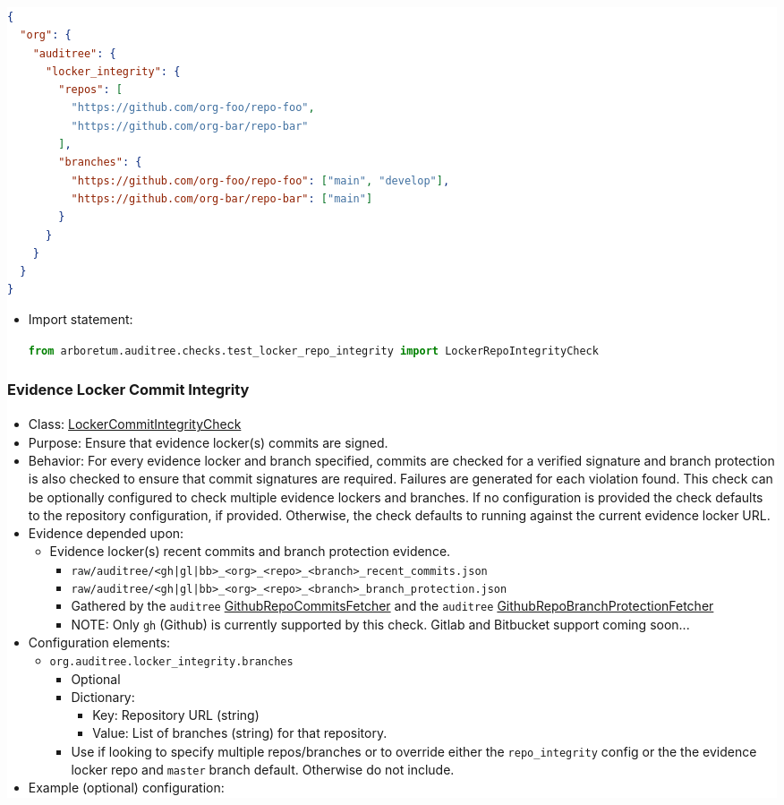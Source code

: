    ```json
   {
     "org": {
       "auditree": {
         "locker_integrity": {
           "repos": [
             "https://github.com/org-foo/repo-foo",
             "https://github.com/org-bar/repo-bar"
           ],
           "branches": {
             "https://github.com/org-foo/repo-foo": ["main", "develop"],
             "https://github.com/org-bar/repo-bar": ["main"]
           }
         }
       }
     }
   }
   ```

* Import statement:

   ```python
   from arboretum.auditree.checks.test_locker_repo_integrity import LockerRepoIntegrityCheck
   ```

### Evidence Locker Commit Integrity

* Class: [LockerCommitIntegrityCheck][check-locker-commit-integrity]
* Purpose: Ensure that evidence locker(s) commits are signed.
* Behavior: For every evidence locker and branch specified, commits are checked
for a verified signature and branch protection is also checked to ensure that
commit signatures are required.  Failures are generated for each violation found.
This check can be optionally configured to check multiple evidence lockers and
branches.  If no configuration is provided the check defaults to the repository
configuration, if provided.  Otherwise, the check defaults to running against
the current evidence locker URL.
* Evidence depended upon:
   * Evidence locker(s) recent commits and branch protection evidence.
      * `raw/auditree/<gh|gl|bb>_<org>_<repo>_<branch>_recent_commits.json`
      * `raw/auditree/<gh|gl|bb>_<org>_<repo>_<branch>_branch_protection.json`
      * Gathered by the `auditree` [GithubRepoCommitsFetcher][fetch-recent-commits]
      and the `auditree` [GithubRepoBranchProtectionFetcher][fetch-branch-protection]
      * NOTE:  Only `gh` (Github) is currently supported by this check.  Gitlab
      and Bitbucket support coming soon...
* Configuration elements:
   * `org.auditree.locker_integrity.branches`
      * Optional
      * Dictionary:
         * Key: Repository URL (string)
         * Value: List of branches (string) for that repository.
      * Use if looking to specify multiple repos/branches or to override either the
      `repo_integrity` config or the the evidence locker repo and `master` branch
      default.  Otherwise do not include.
* Example (optional) configuration:


[auditree-framework]: https://github.com/ComplianceAsCode/auditree-framework
[auditree-framework documentation]: https://complianceascode.github.io/auditree-framework/
[usage]: https://github.com/ComplianceAsCode/auditree-arboretum#usage
[evidence locker]: https://complianceascode.github.io/auditree-framework/design-principles.html#evidence-locker
[fetch-abandoned-evidence]: https://github.com/ComplianceAsCode/auditree-arboretum/blob/main/arboretum/auditree/fetchers/fetch_abandoned_evidence.py
[fetch-compliance-config]: https://github.com/ComplianceAsCode/auditree-arboretum/blob/main/arboretum/auditree/fetchers/fetch_compliance_config.py
[fetch-python-packages]: https://github.com/ComplianceAsCode/auditree-arboretum/blob/main/arboretum/auditree/fetchers/fetch_python_packages.py
[fetch-repo-metadata]: https://github.com/ComplianceAsCode/auditree-arboretum/blob/main/arboretum/auditree/fetchers/github/fetch_repo_metadata.py
[fetch-recent-commits]: https://github.com/ComplianceAsCode/auditree-arboretum/blob/main/arboretum/auditree/fetchers/github/fetch_recent_commits.py
[fetch-filepath-commits]: https://github.com/ComplianceAsCode/auditree-arboretum/blob/main/arboretum/auditree/fetchers/github/fetch_filepath_commits.py
[fetch-branch-protection]: https://github.com/ComplianceAsCode/auditree-arboretum/blob/main/arboretum/auditree/fetchers/github/fetch_branch_protection.py
[check-abandoned-evidence]: https://github.com/ComplianceAsCode/auditree-arboretum/blob/main/arboretum/auditree/checks/test_abandoned_evidence.py
[check-empty-evidence]: https://github.com/ComplianceAsCode/auditree-arboretum/blob/main/arboretum/auditree/checks/test_empty_evidence.py
[check-large-files]: https://github.com/ComplianceAsCode/auditree-arboretum/blob/main/arboretum/auditree/checks/test_locker_large_files.py
[check-compliance-config]: https://github.com/ComplianceAsCode/auditree-arboretum/blob/main/arboretum/auditree/checks/test_compliance_config.py
[check-python-packages]: https://github.com/ComplianceAsCode/auditree-arboretum/blob/main/arboretum/auditree/checks/test_python_packages.py
[check-locker-integrity]: https://github.com/ComplianceAsCode/auditree-arboretum/blob/main/arboretum/auditree/checks/test_locker_repo_integrity.py
[check-locker-commit-integrity]: https://github.com/ComplianceAsCode/auditree-arboretum/blob/main/arboretum/auditree/checks/test_locker_commit_integrity.py
[check-repo-branch-new-commits]: https://github.com/ComplianceAsCode/auditree-arboretum/blob/main/arboretum/auditree/checks/test_repo_branch_commits.py
[check-filepath-new-commits]: https://github.com/ComplianceAsCode/auditree-arboretum/blob/main/arboretum/auditree/checks/test_filepath_commits.py